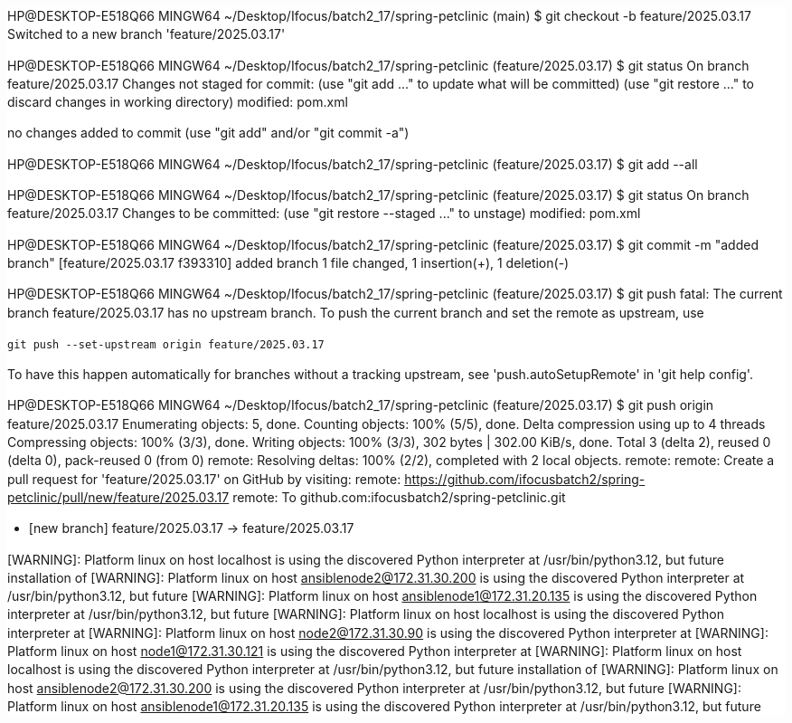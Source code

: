 HP@DESKTOP-E518Q66 MINGW64 ~/Desktop/Ifocus/batch2_17/spring-petclinic (main)
$ git checkout -b feature/2025.03.17
Switched to a new branch 'feature/2025.03.17'

HP@DESKTOP-E518Q66 MINGW64 ~/Desktop/Ifocus/batch2_17/spring-petclinic (feature/2025.03.17)
$ git status
On branch feature/2025.03.17
Changes not staged for commit:
  (use "git add <file>..." to update what will be committed)
  (use "git restore <file>..." to discard changes in working directory)
        modified:   pom.xml

no changes added to commit (use "git add" and/or "git commit -a")

HP@DESKTOP-E518Q66 MINGW64 ~/Desktop/Ifocus/batch2_17/spring-petclinic (feature/2025.03.17)
$ git add --all

HP@DESKTOP-E518Q66 MINGW64 ~/Desktop/Ifocus/batch2_17/spring-petclinic (feature/2025.03.17)
$ git status
On branch feature/2025.03.17
Changes to be committed:
  (use "git restore --staged <file>..." to unstage)
        modified:   pom.xml


HP@DESKTOP-E518Q66 MINGW64 ~/Desktop/Ifocus/batch2_17/spring-petclinic (feature/2025.03.17)
$ git commit -m "added branch"
[feature/2025.03.17 f393310] added branch
 1 file changed, 1 insertion(+), 1 deletion(-)

HP@DESKTOP-E518Q66 MINGW64 ~/Desktop/Ifocus/batch2_17/spring-petclinic (feature/2025.03.17)
$ git push
fatal: The current branch feature/2025.03.17 has no upstream branch.
To push the current branch and set the remote as upstream, use

    git push --set-upstream origin feature/2025.03.17

To have this happen automatically for branches without a tracking
upstream, see 'push.autoSetupRemote' in 'git help config'.


HP@DESKTOP-E518Q66 MINGW64 ~/Desktop/Ifocus/batch2_17/spring-petclinic (feature/2025.03.17)
$ git push origin feature/2025.03.17
Enumerating objects: 5, done.
Counting objects: 100% (5/5), done.
Delta compression using up to 4 threads
Compressing objects: 100% (3/3), done.
Writing objects: 100% (3/3), 302 bytes | 302.00 KiB/s, done.
Total 3 (delta 2), reused 0 (delta 0), pack-reused 0 (from 0)
remote: Resolving deltas: 100% (2/2), completed with 2 local objects.
remote:
remote: Create a pull request for 'feature/2025.03.17' on GitHub by visiting:
remote:      https://github.com/ifocusbatch2/spring-petclinic/pull/new/feature/2025.03.17
remote:
To github.com:ifocusbatch2/spring-petclinic.git
 * [new branch]      feature/2025.03.17 -> feature/2025.03.17


[WARNING]: Platform linux on host localhost is using the discovered Python interpreter at /usr/bin/python3.12, but future installation of
[WARNING]: Platform linux on host ansiblenode2@172.31.30.200 is using the discovered Python interpreter at /usr/bin/python3.12, but future
[WARNING]: Platform linux on host ansiblenode1@172.31.20.135 is using the discovered Python interpreter at /usr/bin/python3.12, but future
[WARNING]: Platform linux on host localhost is using the discovered Python interpreter at
[WARNING]: Platform linux on host node2@172.31.30.90 is using the discovered Python interpreter at
[WARNING]: Platform linux on host node1@172.31.30.121 is using the discovered Python interpreter at
[WARNING]: Platform linux on host localhost is using the discovered Python interpreter at /usr/bin/python3.12, but future installation of
[WARNING]: Platform linux on host ansiblenode2@172.31.30.200 is using the discovered Python interpreter at /usr/bin/python3.12, but future
[WARNING]: Platform linux on host ansiblenode1@172.31.20.135 is using the discovered Python interpreter at /usr/bin/python3.12, but future